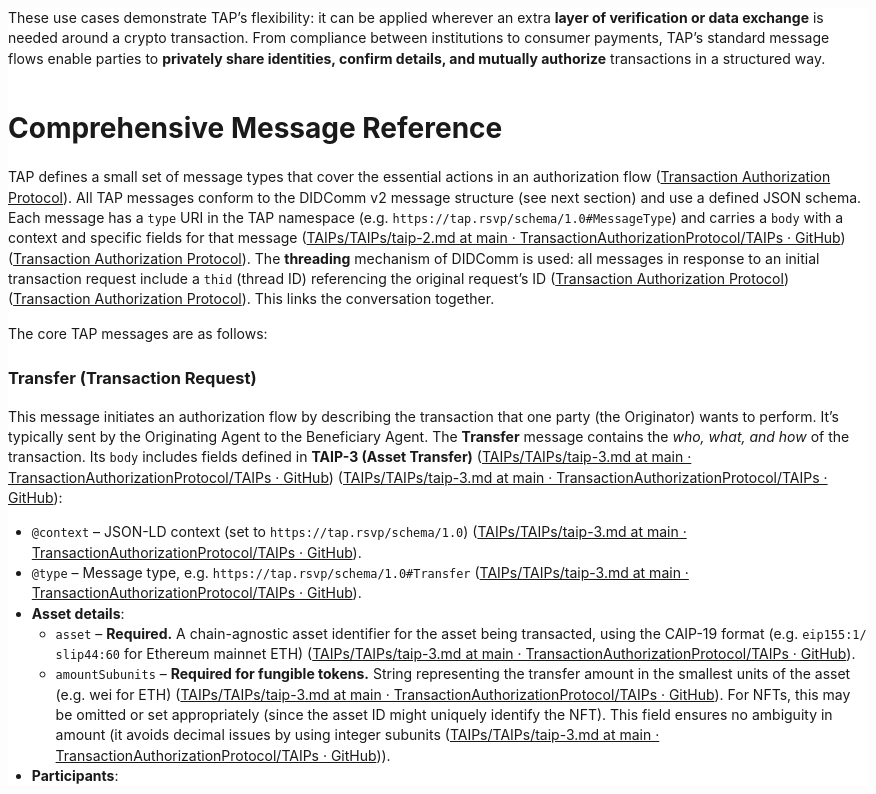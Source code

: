 These use cases demonstrate TAP’s flexibility: it can be applied wherever an extra **layer of verification or data exchange** is needed around a crypto transaction. From compliance between institutions to consumer payments, TAP’s standard message flows enable parties to **privately share identities, confirm details, and mutually authorize** transactions in a structured way.

# Comprehensive Message Reference

TAP defines a small set of message types that cover the essential actions in an authorization flow ([Transaction Authorization Protocol](https://tap.rsvp/TAIPs/taip-4#:~:text=This%20specification%20defines%20the%20Transaction,of%20%204%20between%20Agents)). All TAP messages conform to the DIDComm v2 message structure (see next section) and use a defined JSON schema. Each message has a `type` URI in the TAP namespace (e.g. `https://tap.rsvp/schema/1.0#MessageType`) and carries a `body` with a context and specific fields for that message ([TAIPs/TAIPs/taip-2.md at main · TransactionAuthorizationProtocol/TAIPs · GitHub](https://github.com/TransactionAuthorizationProtocol/TAIPs/blob/main/TAIPs/taip-2.md#:~:text=The%20following%20attributes%20from%20DIDComm,are%20used%20in%20TAP)) ([Transaction Authorization Protocol](https://tap.rsvp/TAIPs/taip-4#:~:text=%7B%20%22from%22%3A%20%22did%3Aweb%3Abeneficiary.vasp%22%2C%20%22type%22%3A%20%22https%3A%2F%2Ftap.rsvp%2Fschema%2F1.0,Authorize%22%2C%20%22settlementAddress)). The **threading** mechanism of DIDComm is used: all messages in response to an initial transaction request include a `thid` (thread ID) referencing the original request’s ID ([Transaction Authorization Protocol](https://tap.rsvp/TAIPs/taip-4#:~:text=Messages%20implement%20TAIP,attribute%20of%20the%20message)) ([Transaction Authorization Protocol](https://tap.rsvp/TAIPs/taip-4#:~:text=There%20are%20three%20primary%20actions,an%20agent%20can%20take)). This links the conversation together.

The core TAP messages are as follows:

### **Transfer** (Transaction Request)  
This message initiates an authorization flow by describing the transaction that one party (the Originator) wants to perform. It’s typically sent by the Originating Agent to the Beneficiary Agent. The **Transfer** message contains the *who, what, and how* of the transaction. Its `body` includes fields defined in **TAIP-3 (Asset Transfer)** ([TAIPs/TAIPs/taip-3.md at main · TransactionAuthorizationProtocol/TAIPs · GitHub](https://github.com/TransactionAuthorizationProtocol/TAIPs/blob/main/TAIPs/taip-3.md#:~:text=This%20specification%20provides%20the%20messaging,a%20Transaction%20Authorization%20Protocol%20flow)) ([TAIPs/TAIPs/taip-3.md at main · TransactionAuthorizationProtocol/TAIPs · GitHub](https://github.com/TransactionAuthorizationProtocol/TAIPs/blob/main/TAIPs/taip-3.md#:~:text=%2A%20%60%40context%60%20,see%20%2072)):

- `@context` – JSON-LD context (set to `https://tap.rsvp/schema/1.0`) ([TAIPs/TAIPs/taip-3.md at main · TransactionAuthorizationProtocol/TAIPs · GitHub](https://github.com/TransactionAuthorizationProtocol/TAIPs/blob/main/TAIPs/taip-3.md#:~:text=%2A%20%60%40context%60%20,smallest%20subunit%20of%20a%20token)).
- `@type` – Message type, e.g. `https://tap.rsvp/schema/1.0#Transfer` ([TAIPs/TAIPs/taip-3.md at main · TransactionAuthorizationProtocol/TAIPs · GitHub](https://github.com/TransactionAuthorizationProtocol/TAIPs/blob/main/TAIPs/taip-3.md#:~:text=%2A%20%60%40context%60%20,aka%20the)).
- **Asset details**: 
  - `asset` – **Required.** A chain-agnostic asset identifier for the asset being transacted, using the CAIP-19 format (e.g. `eip155:1/slip44:60` for Ethereum mainnet ETH) ([TAIPs/TAIPs/taip-3.md at main · TransactionAuthorizationProtocol/TAIPs · GitHub](https://github.com/TransactionAuthorizationProtocol/TAIPs/blob/main/TAIPs/taip-3.md#:~:text=%2A%20%60%40type%60%20,aka%20the)).
  - `amountSubunits` – **Required for fungible tokens.** String representing the transfer amount in the smallest units of the asset (e.g. wei for ETH) ([TAIPs/TAIPs/taip-3.md at main · TransactionAuthorizationProtocol/TAIPs · GitHub](https://github.com/TransactionAuthorizationProtocol/TAIPs/blob/main/TAIPs/taip-3.md#:~:text=%2A%20%60asset%60%20,73%20identifier%20of%20the%20underlying)). For NFTs, this may be omitted or set appropriately (since the asset ID might uniquely identify the NFT). This field ensures no ambiguity in amount (it avoids decimal issues by using integer subunits ([TAIPs/TAIPs/taip-3.md at main · TransactionAuthorizationProtocol/TAIPs · GitHub](https://github.com/TransactionAuthorizationProtocol/TAIPs/blob/main/TAIPs/taip-3.md#:~:text=))).
- **Participants**: